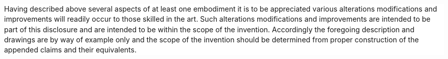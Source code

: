 Having described above several aspects of at least one embodiment it is to be appreciated various alterations modifications and improvements will readily occur to those skilled in the art. Such alterations modifications and improvements are intended to be part of this disclosure and are intended to be within the scope of the invention. Accordingly the foregoing description and drawings are by way of example only and the scope of the invention should be determined from proper construction of the appended claims and their equivalents.

